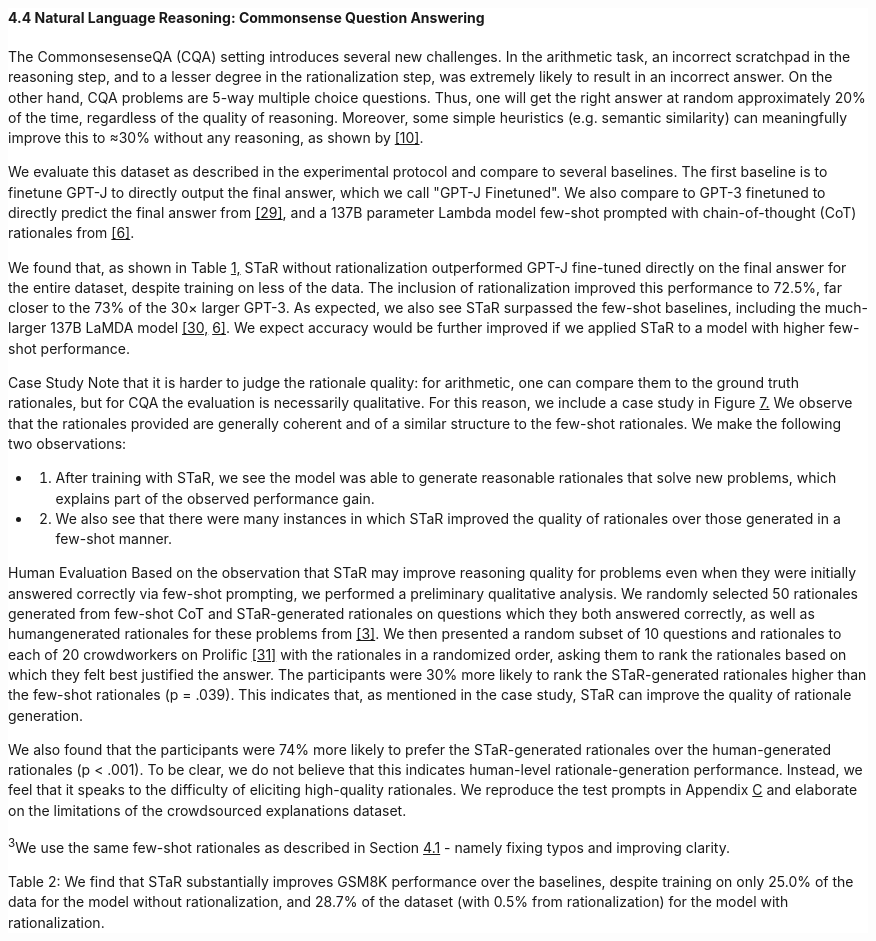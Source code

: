 #### 4.4 Natural Language Reasoning: Commonsense Question Answering

The CommonsesenseQA (CQA) setting introduces several new challenges. In the arithmetic task, an incorrect scratchpad in the reasoning step, and to a lesser degree in the rationalization step, was extremely likely to result in an incorrect answer. On the other hand, CQA problems are 5-way multiple choice questions. Thus, one will get the right answer at random approximately 20% of the time, regardless of the quality of reasoning. Moreover, some simple heuristics (e.g. semantic similarity) can meaningfully improve this to ≈30% without any reasoning, as shown by [\[10\]](#page-9-8).

We evaluate this dataset as described in the experimental protocol and compare to several baselines. The first baseline is to finetune GPT-J to directly output the final answer, which we call "GPT-J Finetuned". We also compare to GPT-3 finetuned to directly predict the final answer from [\[29\]](#page-10-14), and a 137B parameter Lambda model few-shot prompted with chain-of-thought (CoT) rationales from [\[6\]](#page-9-7).

We found that, as shown in Table [1,](#page-6-1) STaR without rationalization outperformed GPT-J fine-tuned directly on the final answer for the entire dataset, despite training on less of the data. The inclusion of rationalization improved this performance to 72.5%, far closer to the 73% of the 30× larger GPT-3. As expected, we also see STaR surpassed the few-shot baselines, including the much-larger 137B LaMDA model [\[30,](#page-10-15) [6\]](#page-9-7). We expect accuracy would be further improved if we applied STaR to a model with higher few-shot performance.

Case Study Note that it is harder to judge the rationale quality: for arithmetic, one can compare them to the ground truth rationales, but for CQA the evaluation is necessarily qualitative. For this reason, we include a case study in Figure [7.](#page-25-0) We observe that the rationales provided are generally coherent and of a similar structure to the few-shot rationales. We make the following two observations:

- 1. After training with STaR, we see the model was able to generate reasonable rationales that solve new problems, which explains part of the observed performance gain.
- 2. We also see that there were many instances in which STaR improved the quality of rationales over those generated in a few-shot manner.

<span id="page-6-2"></span>Human Evaluation Based on the observation that STaR may improve reasoning quality for problems even when they were initially answered correctly via few-shot prompting, we performed a preliminary qualitative analysis. We randomly selected 50 rationales generated from few-shot CoT and STaR-generated rationales on questions which they both answered correctly, as well as humangenerated rationales for these problems from [\[3\]](#page-9-2). We then presented a random subset of 10 questions and rationales to each of 20 crowdworkers on Prolific [\[31\]](#page-10-16) with the rationales in a randomized order, asking them to rank the rationales based on which they felt best justified the answer. The participants were 30% more likely to rank the STaR-generated rationales higher than the few-shot rationales (p = .039). This indicates that, as mentioned in the case study, STaR can improve the quality of rationale generation.

We also found that the participants were 74% more likely to prefer the STaR-generated rationales over the human-generated rationales (p < .001). To be clear, we do not believe that this indicates human-level rationale-generation performance. Instead, we feel that it speaks to the difficulty of eliciting high-quality rationales. We reproduce the test prompts in Appendix [C](#page-17-0) and elaborate on the limitations of the crowdsourced explanations dataset.

<span id="page-6-0"></span><sup>3</sup>We use the same few-shot rationales as described in Section [4.1](#page-4-2) - namely fixing typos and improving clarity.

<span id="page-7-0"></span>Table 2: We find that STaR substantially improves GSM8K performance over the baselines, despite training on only 25.0% of the data for the model without rationalization, and 28.7% of the dataset (with 0.5% from rationalization) for the model with rationalization.
